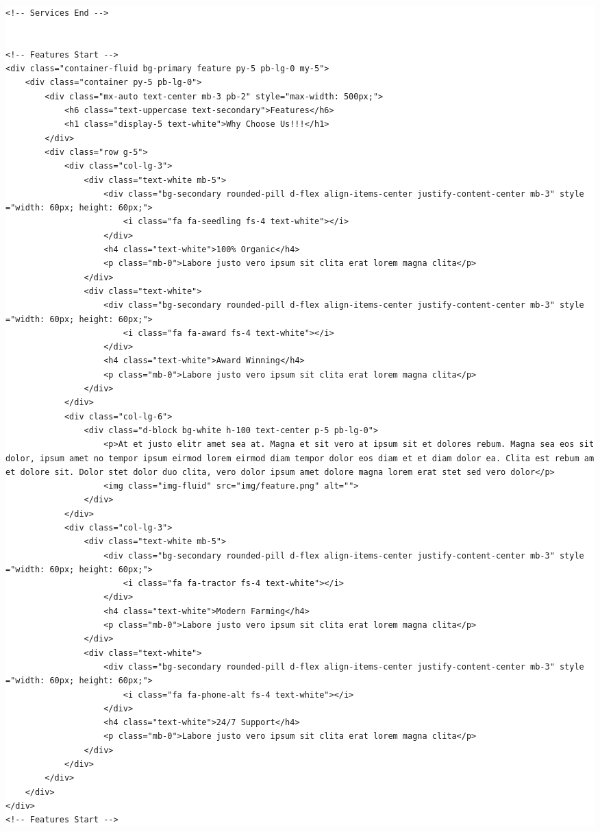     <!-- Services End -->


    <!-- Features Start -->
    <div class="container-fluid bg-primary feature py-5 pb-lg-0 my-5">
        <div class="container py-5 pb-lg-0">
            <div class="mx-auto text-center mb-3 pb-2" style="max-width: 500px;">
                <h6 class="text-uppercase text-secondary">Features</h6>
                <h1 class="display-5 text-white">Why Choose Us!!!</h1>
            </div>
            <div class="row g-5">
                <div class="col-lg-3">
                    <div class="text-white mb-5">
                        <div class="bg-secondary rounded-pill d-flex align-items-center justify-content-center mb-3" style="width: 60px; height: 60px;">
                            <i class="fa fa-seedling fs-4 text-white"></i>
                        </div>
                        <h4 class="text-white">100% Organic</h4>
                        <p class="mb-0">Labore justo vero ipsum sit clita erat lorem magna clita</p>
                    </div>
                    <div class="text-white">
                        <div class="bg-secondary rounded-pill d-flex align-items-center justify-content-center mb-3" style="width: 60px; height: 60px;">
                            <i class="fa fa-award fs-4 text-white"></i>
                        </div>
                        <h4 class="text-white">Award Winning</h4>
                        <p class="mb-0">Labore justo vero ipsum sit clita erat lorem magna clita</p>
                    </div>
                </div>
                <div class="col-lg-6">
                    <div class="d-block bg-white h-100 text-center p-5 pb-lg-0">
                        <p>At et justo elitr amet sea at. Magna et sit vero at ipsum sit et dolores rebum. Magna sea eos sit dolor, ipsum amet no tempor ipsum eirmod lorem eirmod diam tempor dolor eos diam et et diam dolor ea. Clita est rebum amet dolore sit. Dolor stet dolor duo clita, vero dolor ipsum amet dolore magna lorem erat stet sed vero dolor</p>
                        <img class="img-fluid" src="img/feature.png" alt="">
                    </div>
                </div>
                <div class="col-lg-3">
                    <div class="text-white mb-5">
                        <div class="bg-secondary rounded-pill d-flex align-items-center justify-content-center mb-3" style="width: 60px; height: 60px;">
                            <i class="fa fa-tractor fs-4 text-white"></i>
                        </div>
                        <h4 class="text-white">Modern Farming</h4>
                        <p class="mb-0">Labore justo vero ipsum sit clita erat lorem magna clita</p>
                    </div>
                    <div class="text-white">
                        <div class="bg-secondary rounded-pill d-flex align-items-center justify-content-center mb-3" style="width: 60px; height: 60px;">
                            <i class="fa fa-phone-alt fs-4 text-white"></i>
                        </div>
                        <h4 class="text-white">24/7 Support</h4>
                        <p class="mb-0">Labore justo vero ipsum sit clita erat lorem magna clita</p>
                    </div>
                </div>
            </div>
        </div>
    </div>
    <!-- Features Start -->
